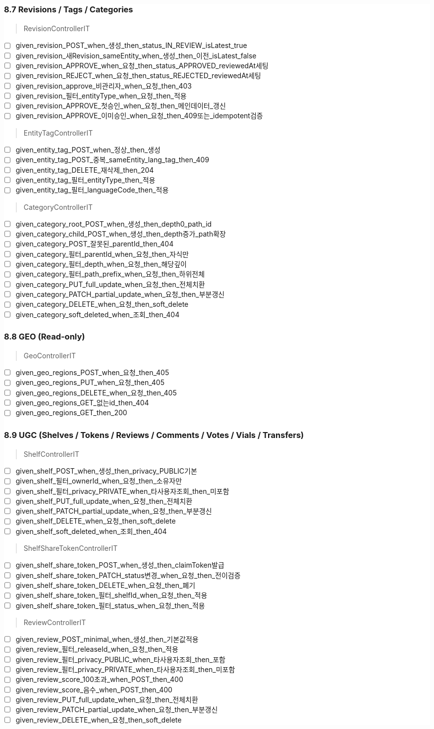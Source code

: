 ### 8.7 Revisions / Tags / Categories
> RevisionControllerIT
- [ ] given_revision_POST_when_생성_then_status_IN_REVIEW_isLatest_true
- [ ] given_revision_새Revision_sameEntity_when_생성_then_이전_isLatest_false
- [ ] given_revision_APPROVE_when_요청_then_status_APPROVED_reviewedAt세팅
- [ ] given_revision_REJECT_when_요청_then_status_REJECTED_reviewedAt세팅
- [ ] given_revision_approve_비관리자_when_요청_then_403
- [ ] given_revision_필터_entityType_when_요청_then_적용
- [ ] given_revision_APPROVE_첫승인_when_요청_then_메인데이터_갱신
- [ ] given_revision_APPROVE_이미승인_when_요청_then_409또는_idempotent검증
> EntityTagControllerIT
- [ ] given_entity_tag_POST_when_정상_then_생성
- [ ] given_entity_tag_POST_중복_sameEntity_lang_tag_then_409
- [ ] given_entity_tag_DELETE_재삭제_then_204
- [ ] given_entity_tag_필터_entityType_then_적용
- [ ] given_entity_tag_필터_languageCode_then_적용
> CategoryControllerIT
- [ ] given_category_root_POST_when_생성_then_depth0_path_id
- [ ] given_category_child_POST_when_생성_then_depth증가_path확장
- [ ] given_category_POST_잘못된_parentId_then_404
- [ ] given_category_필터_parentId_when_요청_then_자식만
- [ ] given_category_필터_depth_when_요청_then_해당깊이
- [ ] given_category_필터_path_prefix_when_요청_then_하위전체
- [ ] given_category_PUT_full_update_when_요청_then_전체치환
- [ ] given_category_PATCH_partial_update_when_요청_then_부분갱신
- [ ] given_category_DELETE_when_요청_then_soft_delete
- [ ] given_category_soft_deleted_when_조회_then_404

### 8.8 GEO (Read-only)
> GeoControllerIT
- [ ] given_geo_regions_POST_when_요청_then_405
- [ ] given_geo_regions_PUT_when_요청_then_405
- [ ] given_geo_regions_DELETE_when_요청_then_405
- [ ] given_geo_regions_GET_없는id_then_404
- [ ] given_geo_regions_GET_then_200

### 8.9 UGC (Shelves / Tokens / Reviews / Comments / Votes / Vials / Transfers)
> ShelfControllerIT
- [ ] given_shelf_POST_when_생성_then_privacy_PUBLIC기본
- [ ] given_shelf_필터_ownerId_when_요청_then_소유자만
- [ ] given_shelf_필터_privacy_PRIVATE_when_타사용자조회_then_미포함
- [ ] given_shelf_PUT_full_update_when_요청_then_전체치환
- [ ] given_shelf_PATCH_partial_update_when_요청_then_부분갱신
- [ ] given_shelf_DELETE_when_요청_then_soft_delete
- [ ] given_shelf_soft_deleted_when_조회_then_404
> ShelfShareTokenControllerIT
- [ ] given_shelf_share_token_POST_when_생성_then_claimToken발급
- [ ] given_shelf_share_token_PATCH_status변경_when_요청_then_전이검증
- [ ] given_shelf_share_token_DELETE_when_요청_then_폐기
- [ ] given_shelf_share_token_필터_shelfId_when_요청_then_적용
- [ ] given_shelf_share_token_필터_status_when_요청_then_적용
> ReviewControllerIT
- [ ] given_review_POST_minimal_when_생성_then_기본값적용
- [ ] given_review_필터_releaseId_when_요청_then_적용
- [ ] given_review_필터_privacy_PUBLIC_when_타사용자조회_then_포함
- [ ] given_review_필터_privacy_PRIVATE_when_타사용자조회_then_미포함
- [ ] given_review_score_100초과_when_POST_then_400
- [ ] given_review_score_음수_when_POST_then_400
- [ ] given_review_PUT_full_update_when_요청_then_전체치환
- [ ] given_review_PATCH_partial_update_when_요청_then_부분갱신
- [ ] given_review_DELETE_when_요청_then_soft_delete